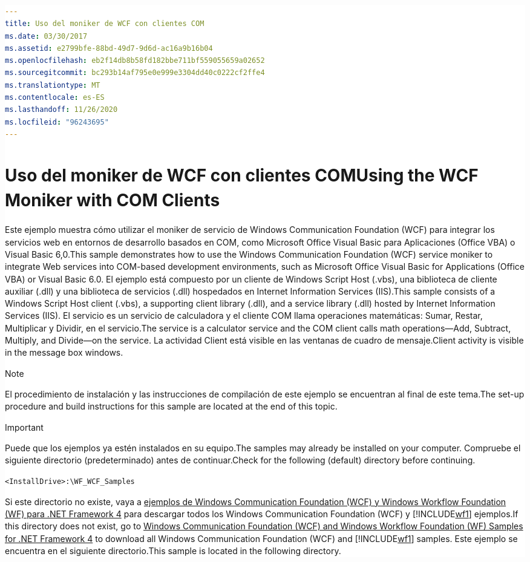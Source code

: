 ```yaml
---
title: Uso del moniker de WCF con clientes COM
ms.date: 03/30/2017
ms.assetid: e2799bfe-88bd-49d7-9d6d-ac16a9b16b04
ms.openlocfilehash: eb2f14db8b58fd182bbe711bf559055659a02652
ms.sourcegitcommit: bc293b14af795e0e999e3304dd40c0222cf2ffe4
ms.translationtype: MT
ms.contentlocale: es-ES
ms.lasthandoff: 11/26/2020
ms.locfileid: "96243695"
---
```

# <a name="using-the-wcf-moniker-with-com-clients"></a><span data-ttu-id="d9fbb-102">Uso del moniker de WCF con clientes COM</span><span class="sxs-lookup"><span data-stu-id="d9fbb-102">Using the WCF Moniker with COM Clients</span></span>

<span data-ttu-id="d9fbb-103">Este ejemplo muestra cómo utilizar el moniker de servicio de Windows Communication Foundation (WCF) para integrar los servicios web en entornos de desarrollo basados en COM, como Microsoft Office Visual Basic para Aplicaciones (Office VBA) o Visual Basic 6,0.</span><span class="sxs-lookup"><span data-stu-id="d9fbb-103">This sample demonstrates how to use the Windows Communication Foundation (WCF) service moniker to integrate Web services into COM-based development environments, such as Microsoft Office Visual Basic for Applications (Office VBA) or Visual Basic 6.0.</span></span> <span data-ttu-id="d9fbb-104">El ejemplo está compuesto por un cliente de Windows Script Host (.vbs), una biblioteca de cliente auxiliar (.dll) y una biblioteca de servicios (.dll) hospedados en Internet Information Services (IIS).</span><span class="sxs-lookup"><span data-stu-id="d9fbb-104">This sample consists of a Windows Script Host client (.vbs), a supporting client library (.dll), and a service library (.dll) hosted by Internet Information Services (IIS).</span></span> <span data-ttu-id="d9fbb-105">El servicio es un servicio de calculadora y el cliente COM llama operaciones matemáticas: Sumar, Restar, Multiplicar y Dividir, en el servicio.</span><span class="sxs-lookup"><span data-stu-id="d9fbb-105">The service is a calculator service and the COM client calls math operations—Add, Subtract, Multiply, and Divide—on the service.</span></span> <span data-ttu-id="d9fbb-106">La actividad Client está visible en las ventanas de cuadro de mensaje.</span><span class="sxs-lookup"><span data-stu-id="d9fbb-106">Client activity is visible in the message box windows.</span></span>  
  
> [!NOTE]
> <span data-ttu-id="d9fbb-107">El procedimiento de instalación y las instrucciones de compilación de este ejemplo se encuentran al final de este tema.</span><span class="sxs-lookup"><span data-stu-id="d9fbb-107">The set-up procedure and build instructions for this sample are located at the end of this topic.</span></span>  
  
> [!IMPORTANT]
> <span data-ttu-id="d9fbb-108">Puede que los ejemplos ya estén instalados en su equipo.</span><span class="sxs-lookup"><span data-stu-id="d9fbb-108">The samples may already be installed on your computer.</span></span> <span data-ttu-id="d9fbb-109">Compruebe el siguiente directorio (predeterminado) antes de continuar.</span><span class="sxs-lookup"><span data-stu-id="d9fbb-109">Check for the following (default) directory before continuing.</span></span>  
>
> `<InstallDrive>:\WF_WCF_Samples`  
>
> <span data-ttu-id="d9fbb-110">Si este directorio no existe, vaya a [ejemplos de Windows Communication Foundation (WCF) y Windows Workflow Foundation (WF) para .NET Framework 4](https://www.microsoft.com/download/details.aspx?id=21459) para descargar todos los Windows Communication Foundation (WCF) y [!INCLUDE[wf1](../../../../includes/wf1-md.md)] ejemplos.</span><span class="sxs-lookup"><span data-stu-id="d9fbb-110">If this directory does not exist, go to [Windows Communication Foundation (WCF) and Windows Workflow Foundation (WF) Samples for .NET Framework 4](https://www.microsoft.com/download/details.aspx?id=21459) to download all Windows Communication Foundation (WCF) and [!INCLUDE[wf1](../../../../includes/wf1-md.md)] samples.</span></span> <span data-ttu-id="d9fbb-111">Este ejemplo se encuentra en el siguiente directorio.</span><span class="sxs-lookup"><span data-stu-id="d9fbb-111">This sample is located in the following directory.</span></span>  
>